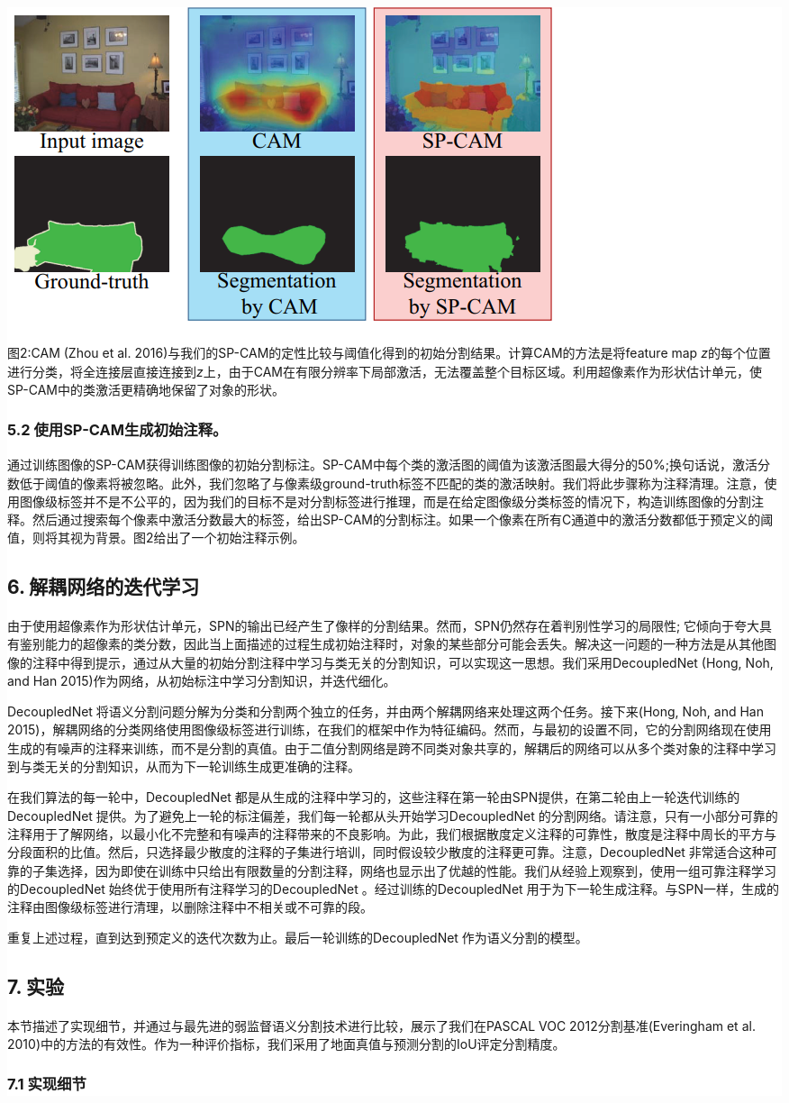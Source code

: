 ![1562720560834](/img/2019-07-09-06.png)

图2:CAM (Zhou et al. 2016)与我们的SP-CAM的定性比较与阈值化得到的初始分割结果。计算CAM的方法是将feature map $z$的每个位置进行分类，将全连接层直接连接到$z$上，由于CAM在有限分辨率下局部激活，无法覆盖整个目标区域。利用超像素作为形状估计单元，使SP-CAM中的类激活更精确地保留了对象的形状。

### 5.2 使用SP-CAM生成初始注释。

通过训练图像的SP-CAM获得训练图像的初始分割标注。SP-CAM中每个类的激活图的阈值为该激活图最大得分的50%;换句话说，激活分数低于阈值的像素将被忽略。此外，我们忽略了与像素级ground-truth标签不匹配的类的激活映射。我们将此步骤称为注释清理。注意，使用图像级标签并不是不公平的，因为我们的目标不是对分割标签进行推理，而是在给定图像级分类标签的情况下，构造训练图像的分割注释。然后通过搜索每个像素中激活分数最大的标签，给出SP-CAM的分割标注。如果一个像素在所有C通道中的激活分数都低于预定义的阈值，则将其视为背景。图2给出了一个初始注释示例。

## 6. 解耦网络的迭代学习

由于使用超像素作为形状估计单元，SPN的输出已经产生了像样的分割结果。然而，SPN仍然存在着判别性学习的局限性; 它倾向于夸大具有鉴别能力的超像素的类分数，因此当上面描述的过程生成初始注释时，对象的某些部分可能会丢失。解决这一问题的一种方法是从其他图像的注释中得到提示，通过从大量的初始分割注释中学习与类无关的分割知识，可以实现这一思想。我们采用DecoupledNet (Hong, Noh, and Han 2015)作为网络，从初始标注中学习分割知识，并迭代细化。

DecoupledNet 将语义分割问题分解为分类和分割两个独立的任务，并由两个解耦网络来处理这两个任务。接下来(Hong, Noh, and Han 2015)，解耦网络的分类网络使用图像级标签进行训练，在我们的框架中作为特征编码。然而，与最初的设置不同，它的分割网络现在使用生成的有噪声的注释来训练，而不是分割的真值。由于二值分割网络是跨不同类对象共享的，解耦后的网络可以从多个类对象的注释中学习到与类无关的分割知识，从而为下一轮训练生成更准确的注释。

在我们算法的每一轮中，DecoupledNet 都是从生成的注释中学习的，这些注释在第一轮由SPN提供，在第二轮由上一轮迭代训练的DecoupledNet 提供。为了避免上一轮的标注偏差，我们每一轮都从头开始学习DecoupledNet 的分割网络。请注意，只有一小部分可靠的注释用于了解网络，以最小化不完整和有噪声的注释带来的不良影响。为此，我们根据散度定义注释的可靠性，散度是注释中周长的平方与分段面积的比值。然后，只选择最少散度的注释的子集进行培训，同时假设较少散度的注释更可靠。注意，DecoupledNet 非常适合这种可靠的子集选择，因为即使在训练中只给出有限数量的分割注释，网络也显示出了优越的性能。我们从经验上观察到，使用一组可靠注释学习的DecoupledNet 始终优于使用所有注释学习的DecoupledNet 。经过训练的DecoupledNet 用于为下一轮生成注释。与SPN一样，生成的注释由图像级标签进行清理，以删除注释中不相关或不可靠的段。

重复上述过程，直到达到预定义的迭代次数为止。最后一轮训练的DecoupledNet 作为语义分割的模型。

## 7. 实验

本节描述了实现细节，并通过与最先进的弱监督语义分割技术进行比较，展示了我们在PASCAL VOC 2012分割基准(Everingham et al. 2010)中的方法的有效性。作为一种评价指标，我们采用了地面真值与预测分割的IoU评定分割精度。

### 7.1 实现细节
